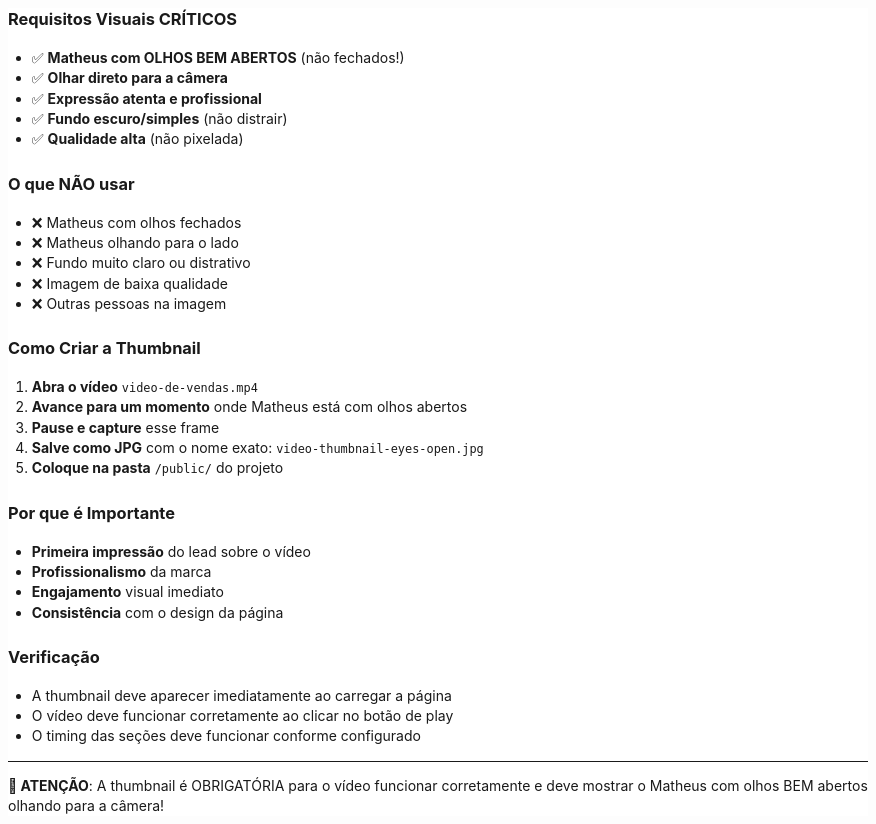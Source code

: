### **Requisitos Visuais CRÍTICOS**
- ✅ **Matheus com OLHOS BEM ABERTOS** (não fechados!)
- ✅ **Olhar direto para a câmera**
- ✅ **Expressão atenta e profissional**
- ✅ **Fundo escuro/simples** (não distrair)
- ✅ **Qualidade alta** (não pixelada)

### **O que NÃO usar**
- ❌ Matheus com olhos fechados
- ❌ Matheus olhando para o lado
- ❌ Fundo muito claro ou distrativo
- ❌ Imagem de baixa qualidade
- ❌ Outras pessoas na imagem

### **Como Criar a Thumbnail**
1. **Abra o vídeo** `video-de-vendas.mp4`
2. **Avance para um momento** onde Matheus está com olhos abertos
3. **Pause e capture** esse frame
4. **Salve como JPG** com o nome exato: `video-thumbnail-eyes-open.jpg`
5. **Coloque na pasta** `/public/` do projeto

### **Por que é Importante**
- **Primeira impressão** do lead sobre o vídeo
- **Profissionalismo** da marca
- **Engajamento** visual imediato
- **Consistência** com o design da página

### **Verificação**
- A thumbnail deve aparecer imediatamente ao carregar a página
- O vídeo deve funcionar corretamente ao clicar no botão de play
- O timing das seções deve funcionar conforme configurado

---

**🚨 ATENÇÃO**: A thumbnail é OBRIGATÓRIA para o vídeo funcionar corretamente e deve mostrar o Matheus com olhos BEM abertos olhando para a câmera! 